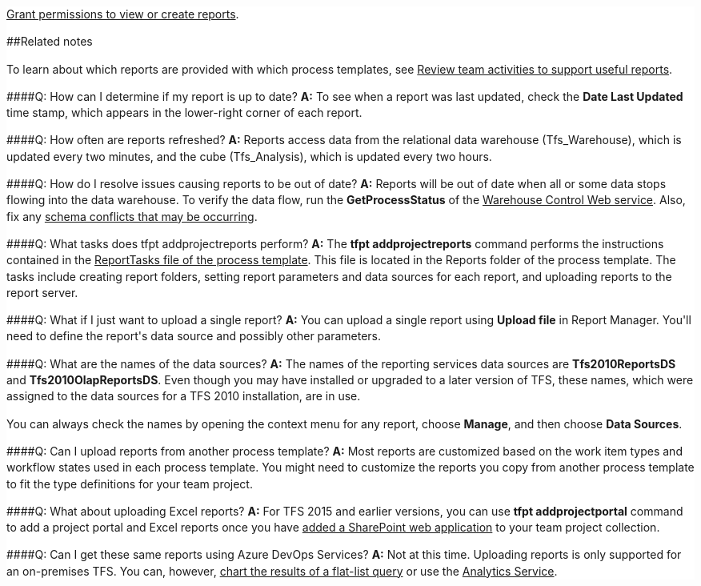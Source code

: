 [Grant permissions to view or create reports](grant-permissions-to-reports.md).

##Related notes

To learn about which reports are provided with which process templates, see [Review team activities to support useful reports](review-team-activities-for-useful-reports.md).
 



####Q: How can I determine if my report is up to date?
**A:** To see when a report was last updated, check the **Date Last Updated** time stamp, which appears in the lower-right corner of each report.

####Q: How often are reports refreshed?
**A:** Reports access data from the relational data warehouse (Tfs_Warehouse), which is updated every two minutes, and the cube (Tfs_Analysis), which is updated every two hours.

####Q: How do I resolve issues causing reports to be out of date?
**A:** Reports will be out of date when all or some data stops flowing into the data warehouse. To verify the data flow, run the **GetProcessStatus** of the [Warehouse Control Web service](manually-process-data-warehouse-and-cube.md). Also, fix any [schema conflicts that may be occurring](resolve-schema-conflicts.md).

####Q: What tasks does tfpt addprojectreports perform?
**A:** The **tfpt addprojectreports** command performs the instructions contained in the [ReportTasks file of the process template](../../reference/process-templates/add-reports-to-the-process-template.md). This file is located in the Reports folder of the process template. The tasks include creating report folders, setting report parameters and data sources for each report, and uploading reports to the report server.

####Q: What if I just want to upload a single report?
**A:** You can upload a single report using **Upload file** in Report Manager. You'll need to define the report's data source and possibly other parameters.

####Q: What are the names of the data sources?
**A:** The names of the reporting services data sources are **Tfs2010ReportsDS** and **Tfs2010OlapReportsDS**. Even though you may have installed or upgraded to a later version of TFS, these names, which were assigned to the data sources for a TFS 2010 installation, are in use. 

You can always check the names by opening the context menu for any report, choose **Manage**, and then choose **Data Sources**.

####Q: Can I upload reports from another process template?
**A:** Most reports are customized based on the work item types and workflow states used in each process template. You might need to customize the reports you copy from another process template to fit the type definitions for your team project. 

####Q: What about uploading Excel reports?
**A:** For TFS 2015 and earlier versions, you can use **tfpt addprojectportal** command to add a project portal and Excel reports once you have [added a SharePoint web application](https://msdn.microsoft.com/library/ee805928.aspx) to your team project collection. 

####Q: Can I get these same reports using Azure DevOps Services?
**A:** Not at this time. Uploading reports is only supported for an on-premises TFS. You can, however, [chart the results of a flat-list query](../charts.md) or use the [Analytics Service](../analytics/index.md).
